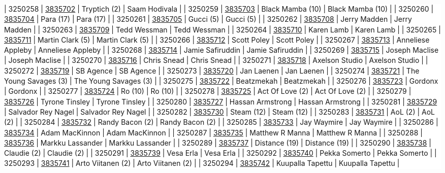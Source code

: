| 3250258 | [3835702](https://www.discogs.com/artist/3835702) | Tryptich (2) | Saam Hodivala |
| 3250259 | [3835703](https://www.discogs.com/artist/3835703) | Black Mamba (10) | Black Mamba (10) |
| 3250260 | [3835704](https://www.discogs.com/artist/3835704) | Para (17) | Para (17) |
| 3250261 | [3835705](https://www.discogs.com/artist/3835705) | Gucci (5) | Gucci (5) |
| 3250262 | [3835708](https://www.discogs.com/artist/3835708) | Jerry Madden | Jerry Madden |
| 3250263 | [3835709](https://www.discogs.com/artist/3835709) | Tedd Wessman | Tedd Wessman |
| 3250264 | [3835710](https://www.discogs.com/artist/3835710) | Karen Lamb | Karen Lamb |
| 3250265 | [3835711](https://www.discogs.com/artist/3835711) | Martin Clark (5) | Martin Clark (5) |
| 3250266 | [3835712](https://www.discogs.com/artist/3835712) | Scott Poley | Scott Poley |
| 3250267 | [3835713](https://www.discogs.com/artist/3835713) | Anneliese Appleby | Anneliese Appleby |
| 3250268 | [3835714](https://www.discogs.com/artist/3835714) | Jamie Safiruddin | Jamie Safiruddin |
| 3250269 | [3835715](https://www.discogs.com/artist/3835715) | Joseph Maclise | Joseph Maclise |
| 3250270 | [3835716](https://www.discogs.com/artist/3835716) | Chris Snead | Chris Snead |
| 3250271 | [3835718](https://www.discogs.com/artist/3835718) | Axelson Studio | Axelson Studio |
| 3250272 | [3835719](https://www.discogs.com/artist/3835719) | SB Agence | SB Agence |
| 3250273 | [3835720](https://www.discogs.com/artist/3835720) | Jan Laenen | Jan Laenen |
| 3250274 | [3835721](https://www.discogs.com/artist/3835721) | The Young Savages (3) | The Young Savages (3) |
| 3250275 | [3835722](https://www.discogs.com/artist/3835722) | Beatzmekah | Beatzmekah |
| 3250276 | [3835723](https://www.discogs.com/artist/3835723) | Gordonx | Gordonx |
| 3250277 | [3835724](https://www.discogs.com/artist/3835724) | Ro (10) | Ro (10) |
| 3250278 | [3835725](https://www.discogs.com/artist/3835725) | Act Of Love (2) | Act Of Love (2) |
| 3250279 | [3835726](https://www.discogs.com/artist/3835726) | Tyrone Tinsley | Tyrone Tinsley |
| 3250280 | [3835727](https://www.discogs.com/artist/3835727) | Hassan Armstrong | Hassan Armstrong |
| 3250281 | [3835729](https://www.discogs.com/artist/3835729) | Salvador Rey Nagel | Salvador Rey Nagel |
| 3250282 | [3835730](https://www.discogs.com/artist/3835730) | Steam (12) | Steam (12) |
| 3250283 | [3835731](https://www.discogs.com/artist/3835731) | AoL (2) | AoL (2) |
| 3250284 | [3835732](https://www.discogs.com/artist/3835732) | Randy Bacon (2) | Randy Bacon (2) |
| 3250285 | [3835733](https://www.discogs.com/artist/3835733) | Jay Waymire | Jay Waymire |
| 3250286 | [3835734](https://www.discogs.com/artist/3835734) | Adam MacKinnon | Adam MacKinnon |
| 3250287 | [3835735](https://www.discogs.com/artist/3835735) | Matthew R Manna | Matthew R Manna |
| 3250288 | [3835736](https://www.discogs.com/artist/3835736) | Markku Lassander | Markku Lassander |
| 3250289 | [3835737](https://www.discogs.com/artist/3835737) | Distance (19) | Distance (19) |
| 3250290 | [3835738](https://www.discogs.com/artist/3835738) | Claudie (2) | Claudie (2) |
| 3250291 | [3835739](https://www.discogs.com/artist/3835739) | Vesa Erla | Vesa Erla |
| 3250292 | [3835740](https://www.discogs.com/artist/3835740) | Pekka Somerto | Pekka Somerto |
| 3250293 | [3835741](https://www.discogs.com/artist/3835741) | Arto Viitanen (2) | Arto Viitanen (2) |
| 3250294 | [3835742](https://www.discogs.com/artist/3835742) | Kuupalla Tapettu | Kuupalla Tapettu |